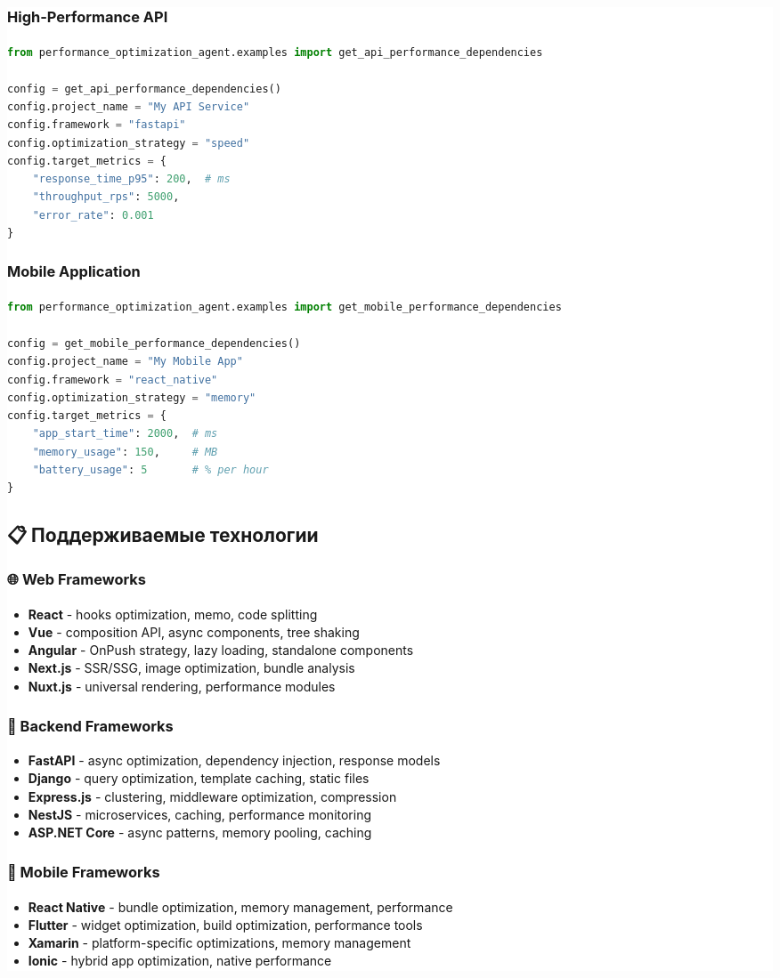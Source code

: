 ### High-Performance API
```python
from performance_optimization_agent.examples import get_api_performance_dependencies

config = get_api_performance_dependencies()
config.project_name = "My API Service"
config.framework = "fastapi"
config.optimization_strategy = "speed"
config.target_metrics = {
    "response_time_p95": 200,  # ms
    "throughput_rps": 5000,
    "error_rate": 0.001
}
```

### Mobile Application
```python
from performance_optimization_agent.examples import get_mobile_performance_dependencies

config = get_mobile_performance_dependencies()
config.project_name = "My Mobile App"
config.framework = "react_native"
config.optimization_strategy = "memory"
config.target_metrics = {
    "app_start_time": 2000,  # ms
    "memory_usage": 150,     # MB
    "battery_usage": 5       # % per hour
}
```

## 📋 Поддерживаемые технологии

### 🌐 Web Frameworks
- **React** - hooks optimization, memo, code splitting
- **Vue** - composition API, async components, tree shaking
- **Angular** - OnPush strategy, lazy loading, standalone components
- **Next.js** - SSR/SSG, image optimization, bundle analysis
- **Nuxt.js** - universal rendering, performance modules

### 🔌 Backend Frameworks
- **FastAPI** - async optimization, dependency injection, response models
- **Django** - query optimization, template caching, static files
- **Express.js** - clustering, middleware optimization, compression
- **NestJS** - microservices, caching, performance monitoring
- **ASP.NET Core** - async patterns, memory pooling, caching

### 📱 Mobile Frameworks
- **React Native** - bundle optimization, memory management, performance
- **Flutter** - widget optimization, build optimization, performance tools
- **Xamarin** - platform-specific optimizations, memory management
- **Ionic** - hybrid app optimization, native performance
